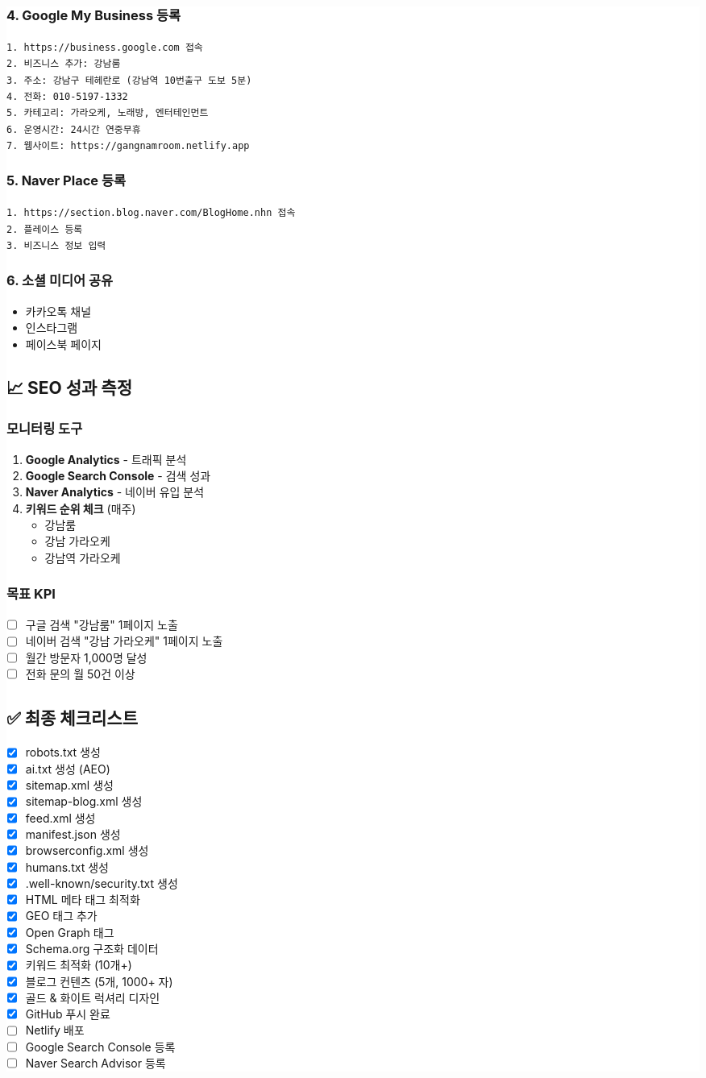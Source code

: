 ### 4. Google My Business 등록
```
1. https://business.google.com 접속
2. 비즈니스 추가: 강남룸
3. 주소: 강남구 테헤란로 (강남역 10번출구 도보 5분)
4. 전화: 010-5197-1332
5. 카테고리: 가라오케, 노래방, 엔터테인먼트
6. 운영시간: 24시간 연중무휴
7. 웹사이트: https://gangnamroom.netlify.app
```

### 5. Naver Place 등록
```
1. https://section.blog.naver.com/BlogHome.nhn 접속
2. 플레이스 등록
3. 비즈니스 정보 입력
```

### 6. 소셜 미디어 공유
- 카카오톡 채널
- 인스타그램
- 페이스북 페이지

## 📈 SEO 성과 측정

### 모니터링 도구
1. **Google Analytics** - 트래픽 분석
2. **Google Search Console** - 검색 성과
3. **Naver Analytics** - 네이버 유입 분석
4. **키워드 순위 체크** (매주)
   - 강남룸
   - 강남 가라오케
   - 강남역 가라오케

### 목표 KPI
- [ ] 구글 검색 "강남룸" 1페이지 노출
- [ ] 네이버 검색 "강남 가라오케" 1페이지 노출
- [ ] 월간 방문자 1,000명 달성
- [ ] 전화 문의 월 50건 이상

## ✅ 최종 체크리스트

- [x] robots.txt 생성
- [x] ai.txt 생성 (AEO)
- [x] sitemap.xml 생성
- [x] sitemap-blog.xml 생성
- [x] feed.xml 생성
- [x] manifest.json 생성
- [x] browserconfig.xml 생성
- [x] humans.txt 생성
- [x] .well-known/security.txt 생성
- [x] HTML 메타 태그 최적화
- [x] GEO 태그 추가
- [x] Open Graph 태그
- [x] Schema.org 구조화 데이터
- [x] 키워드 최적화 (10개+)
- [x] 블로그 컨텐츠 (5개, 1000+ 자)
- [x] 골드 & 화이트 럭셔리 디자인
- [x] GitHub 푸시 완료
- [ ] Netlify 배포
- [ ] Google Search Console 등록
- [ ] Naver Search Advisor 등록